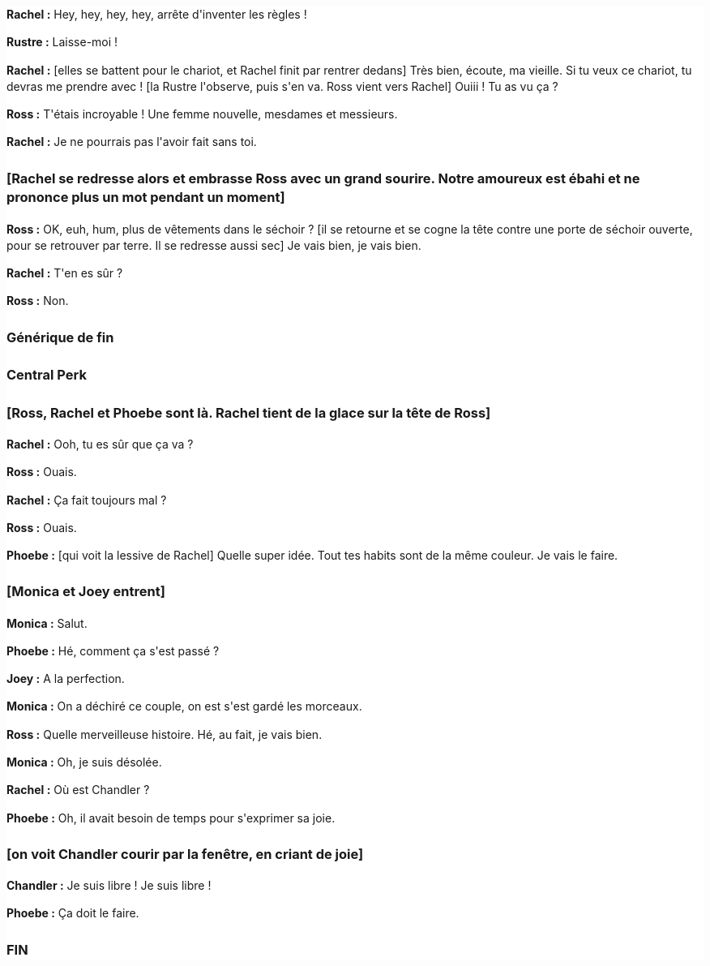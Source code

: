 **Rachel :** Hey, hey, hey, hey, arrête d'inventer les règles !

**Rustre :** Laisse-moi !

**Rachel :** [elles se battent pour le chariot, et Rachel finit par rentrer dedans] Très bien, écoute, ma vieille. Si tu veux ce chariot, tu devras me prendre avec ! [la Rustre l'observe, puis s'en va. Ross vient vers Rachel] Ouiii ! Tu as vu ça ?

**Ross :** T'étais incroyable ! Une femme nouvelle, mesdames et messieurs.

**Rachel :** Je ne pourrais pas l'avoir fait sans toi.

### [Rachel se redresse alors et embrasse Ross avec un grand sourire. Notre amoureux est ébahi et ne prononce plus un mot pendant un moment]

**Ross :** OK, euh, hum, plus de vêtements dans le séchoir ? [il se retourne et se cogne la tête contre une porte de séchoir ouverte, pour se retrouver par terre. Il se redresse aussi sec] Je vais bien, je vais bien.

**Rachel :** T'en es sûr ?

**Ross :** Non.

### Générique de fin

### Central Perk

### [Ross, Rachel et Phoebe sont là. Rachel tient de la glace sur la tête de Ross]

**Rachel :** Ooh, tu es sûr que ça va ?

**Ross :** Ouais.

**Rachel :** Ça fait toujours mal ?

**Ross :** Ouais.

**Phoebe :** [qui voit la lessive de Rachel] Quelle super idée. Tout tes habits sont de la même couleur. Je vais le faire.

### [Monica et Joey entrent]

**Monica :** Salut.

**Phoebe :** Hé, comment ça s'est passé ?

**Joey :** A la perfection.

**Monica :** On a déchiré ce couple, on est s'est gardé les morceaux.

**Ross :** Quelle merveilleuse histoire. Hé, au fait, je vais bien.

**Monica :** Oh, je suis désolée.

**Rachel :** Où est Chandler ?

**Phoebe :** Oh, il avait besoin de temps pour s'exprimer sa joie.

### [on voit Chandler courir par la fenêtre, en criant de joie]

**Chandler :** Je suis libre ! Je suis libre !

**Phoebe :** Ça doit le faire.

### FIN

